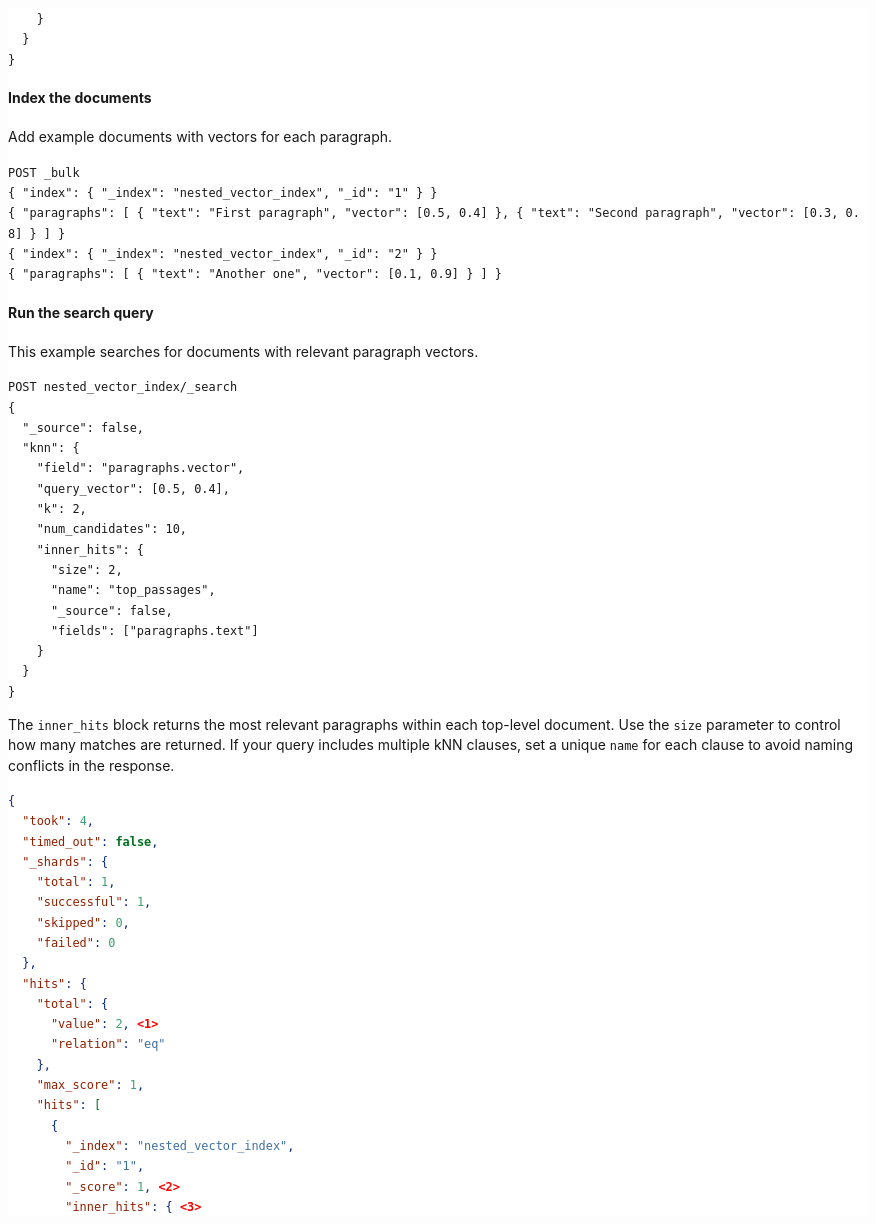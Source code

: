 ```console
    }
  }
}
```

#### Index the documents

Add example documents with vectors for each paragraph.

```console
POST _bulk
{ "index": { "_index": "nested_vector_index", "_id": "1" } }
{ "paragraphs": [ { "text": "First paragraph", "vector": [0.5, 0.4] }, { "text": "Second paragraph", "vector": [0.3, 0.8] } ] }
{ "index": { "_index": "nested_vector_index", "_id": "2" } }
{ "paragraphs": [ { "text": "Another one", "vector": [0.1, 0.9] } ] }
```

#### Run the search query

This example searches for documents with relevant paragraph vectors.

```console
POST nested_vector_index/_search
{
  "_source": false,
  "knn": {
    "field": "paragraphs.vector",
    "query_vector": [0.5, 0.4],
    "k": 2,
    "num_candidates": 10,
    "inner_hits": {
      "size": 2,
      "name": "top_passages",
      "_source": false,
      "fields": ["paragraphs.text"]
    }
  }
}
```

The `inner_hits` block returns the most relevant paragraphs within each top-level document. Use the `size` parameter to control how many matches are returned. If your query includes multiple kNN clauses, set a unique `name` for each clause to avoid naming conflicts in the response.

```json
{
  "took": 4,
  "timed_out": false,
  "_shards": {
    "total": 1,
    "successful": 1,
    "skipped": 0,
    "failed": 0
  },
  "hits": { 
    "total": { 
      "value": 2, <1>
      "relation": "eq"
    }, 
    "max_score": 1,
    "hits": [ 
      {
        "_index": "nested_vector_index",
        "_id": "1",
        "_score": 1, <2>
        "inner_hits": { <3>
```